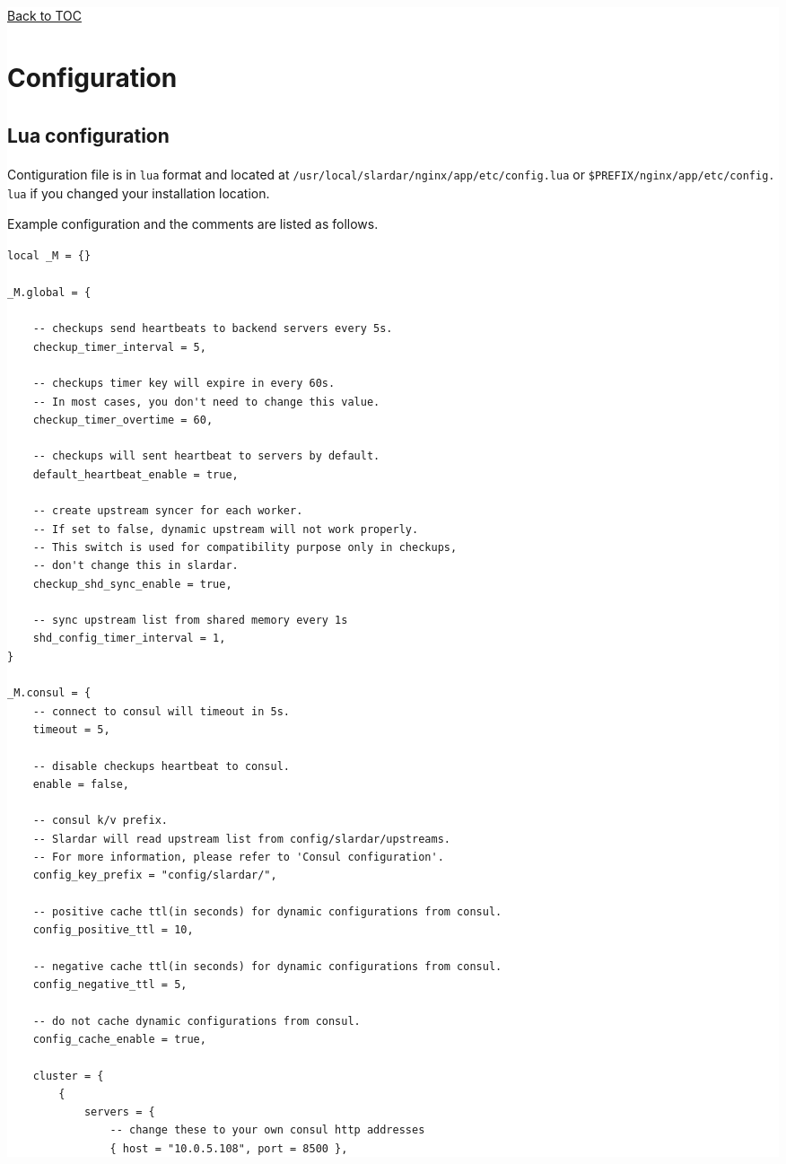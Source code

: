 

[Back to TOC](#table-of-contents)


Configuration
=============

Lua configuration
-----------------

Contiguration file is in `lua` format and located at `/usr/local/slardar/nginx/app/etc/config.lua` or `$PREFIX/nginx/app/etc/config.lua` if you changed your installation location.

Example configuration and the comments are listed as follows.

```
local _M = {}

_M.global = {

    -- checkups send heartbeats to backend servers every 5s.
    checkup_timer_interval = 5,
    
    -- checkups timer key will expire in every 60s.
    -- In most cases, you don't need to change this value.
    checkup_timer_overtime = 60,
    
    -- checkups will sent heartbeat to servers by default.
    default_heartbeat_enable = true,

	-- create upstream syncer for each worker.
	-- If set to false, dynamic upstream will not work properly.
	-- This switch is used for compatibility purpose only in checkups,
	-- don't change this in slardar.
    checkup_shd_sync_enable = true,
    
    -- sync upstream list from shared memory every 1s
    shd_config_timer_interval = 1,
}

_M.consul = {
	-- connect to consul will timeout in 5s.
    timeout = 5,

    -- disable checkups heartbeat to consul.
    enable = false,

	-- consul k/v prefix.
	-- Slardar will read upstream list from config/slardar/upstreams.
	-- For more information, please refer to 'Consul configuration'. 
    config_key_prefix = "config/slardar/",
    
    -- positive cache ttl(in seconds) for dynamic configurations from consul.
    config_positive_ttl = 10,
    
    -- negative cache ttl(in seconds) for dynamic configurations from consul.
    config_negative_ttl = 5,
    
    -- do not cache dynamic configurations from consul.
    config_cache_enable = true,

    cluster = {
        {
            servers = {
                -- change these to your own consul http addresses
                { host = "10.0.5.108", port = 8500 },
```